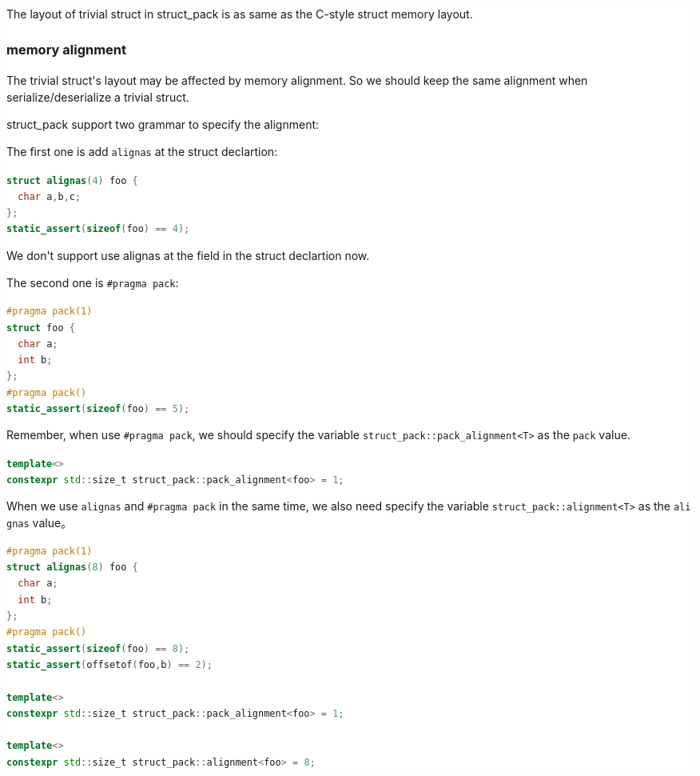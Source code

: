 The layout of trivial struct in struct_pack is as same as the C-style struct memory layout.

### memory alignment

The trivial struct's layout may be affected by memory alignment. So we should keep the same alignment when serialize/deserialize a trivial struct.

struct_pack support two grammar to specify the alignment:

The first one is add `alignas` at the struct declartion:
```cpp
struct alignas(4) foo {
  char a,b,c;
};
static_assert(sizeof(foo) == 4);
```
We don't support use alignas at the field in the struct declartion now.

The second one is `#pragma pack`:
```cpp
#pragma pack(1)
struct foo {
  char a;
  int b;
};
#pragma pack()
static_assert(sizeof(foo) == 5);
```

Remember, when use `#pragma pack`, we should specify the variable `struct_pack::pack_alignment<T>` as the `pack` value. 
 ```cpp
template<>
constexpr std::size_t struct_pack::pack_alignment<foo> = 1;
```

When we use `alignas` and `#pragma pack` in the same time, we also need specify the variable `struct_pack::alignment<T>` as the `alignas` value。
```cpp
#pragma pack(1)
struct alignas(8) foo {
  char a;
  int b;
};
#pragma pack()
static_assert(sizeof(foo) == 8);
static_assert(offsetof(foo,b) == 2);

template<>
constexpr std::size_t struct_pack::pack_alignment<foo> = 1;

template<>
constexpr std::size_t struct_pack::alignment<foo> = 8;

```
